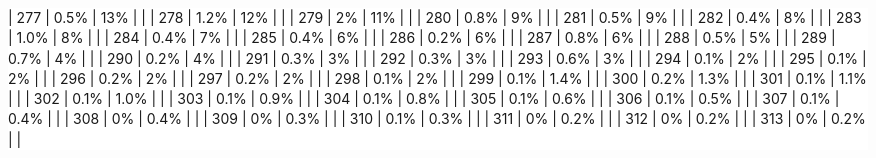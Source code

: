| 277 | 0.5% | 13% |  |
| 278 | 1.2% | 12% |  |
| 279 | 2% | 11% |  |
| 280 | 0.8% | 9% |  |
| 281 | 0.5% | 9% |  |
| 282 | 0.4% | 8% |  |
| 283 | 1.0% | 8% |  |
| 284 | 0.4% | 7% |  |
| 285 | 0.4% | 6% |  |
| 286 | 0.2% | 6% |  |
| 287 | 0.8% | 6% |  |
| 288 | 0.5% | 5% |  |
| 289 | 0.7% | 4% |  |
| 290 | 0.2% | 4% |  |
| 291 | 0.3% | 3% |  |
| 292 | 0.3% | 3% |  |
| 293 | 0.6% | 3% |  |
| 294 | 0.1% | 2% |  |
| 295 | 0.1% | 2% |  |
| 296 | 0.2% | 2% |  |
| 297 | 0.2% | 2% |  |
| 298 | 0.1% | 2% |  |
| 299 | 0.1% | 1.4% |  |
| 300 | 0.2% | 1.3% |  |
| 301 | 0.1% | 1.1% |  |
| 302 | 0.1% | 1.0% |  |
| 303 | 0.1% | 0.9% |  |
| 304 | 0.1% | 0.8% |  |
| 305 | 0.1% | 0.6% |  |
| 306 | 0.1% | 0.5% |  |
| 307 | 0.1% | 0.4% |  |
| 308 | 0% | 0.4% |  |
| 309 | 0% | 0.3% |  |
| 310 | 0.1% | 0.3% |  |
| 311 | 0% | 0.2% |  |
| 312 | 0% | 0.2% |  |
| 313 | 0% | 0.2% |  |